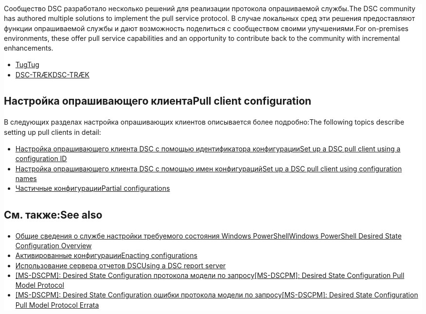<span data-ttu-id="6ff55-219">Сообщество DSC разработало несколько решений для реализации протокола опрашиваемой службы.</span><span class="sxs-lookup"><span data-stu-id="6ff55-219">The DSC community has authored multiple solutions to implement the pull service protocol.</span></span>
<span data-ttu-id="6ff55-220">В случае локальных сред эти решения предоставляют функции опрашиваемой службы и дают возможность поделиться с сообществом своими улучшениями.</span><span class="sxs-lookup"><span data-stu-id="6ff55-220">For on-premises environments, these offer pull service capabilities and an opportunity to contribute back to the community with incremental enhancements.</span></span>

- [<span data-ttu-id="6ff55-221">Tug</span><span class="sxs-lookup"><span data-stu-id="6ff55-221">Tug</span></span>](https://github.com/powershellorg/tug)
- [<span data-ttu-id="6ff55-222">DSC-TRÆK</span><span class="sxs-lookup"><span data-stu-id="6ff55-222">DSC-TRÆK</span></span>](https://github.com/powershellorg/dsc-traek)

## <a name="pull-client-configuration"></a><span data-ttu-id="6ff55-223">Настройка опрашивающего клиента</span><span class="sxs-lookup"><span data-stu-id="6ff55-223">Pull client configuration</span></span>

<span data-ttu-id="6ff55-224">В следующих разделах настройка опрашивающих клиентов описывается более подробно:</span><span class="sxs-lookup"><span data-stu-id="6ff55-224">The following topics describe setting up pull clients in detail:</span></span>

- [<span data-ttu-id="6ff55-225">Настройка опрашивающего клиента DSC с помощью идентификатора конфигурации</span><span class="sxs-lookup"><span data-stu-id="6ff55-225">Set up a DSC pull client using a configuration ID</span></span>](pullClientConfigID.md)
- [<span data-ttu-id="6ff55-226">Настройка опрашивающего клиента DSC с помощью имен конфигураций</span><span class="sxs-lookup"><span data-stu-id="6ff55-226">Set up a DSC pull client using configuration names</span></span>](pullClientConfigNames.md)
- [<span data-ttu-id="6ff55-227">Частичные конфигурации</span><span class="sxs-lookup"><span data-stu-id="6ff55-227">Partial configurations</span></span>](partialConfigs.md)

## <a name="see-also"></a><span data-ttu-id="6ff55-228">См. также:</span><span class="sxs-lookup"><span data-stu-id="6ff55-228">See also</span></span>

- [<span data-ttu-id="6ff55-229">Общие сведения о службе настройки требуемого состояния Windows PowerShell</span><span class="sxs-lookup"><span data-stu-id="6ff55-229">Windows PowerShell Desired State Configuration Overview</span></span>](../overview/overview.md)
- [<span data-ttu-id="6ff55-230">Активированные конфигурации</span><span class="sxs-lookup"><span data-stu-id="6ff55-230">Enacting configurations</span></span>](enactingConfigurations.md)
- [<span data-ttu-id="6ff55-231">Использование сервера отчетов DSC</span><span class="sxs-lookup"><span data-stu-id="6ff55-231">Using a DSC report server</span></span>](reportServer.md)
- <span data-ttu-id="6ff55-232">[[MS-DSCPM]: Desired State Configuration протокола модели по запросу](https://msdn.microsoft.com/library/dn393548.aspx)</span><span class="sxs-lookup"><span data-stu-id="6ff55-232">[[MS-DSCPM]: Desired State Configuration Pull Model Protocol](https://msdn.microsoft.com/library/dn393548.aspx)</span></span>
- <span data-ttu-id="6ff55-233">[[MS-DSCPM]: Desired State Configuration ошибки протокола модели по запросу](https://msdn.microsoft.com/library/mt612824.aspx)</span><span class="sxs-lookup"><span data-stu-id="6ff55-233">[[MS-DSCPM]: Desired State Configuration Pull Model Protocol Errata](https://msdn.microsoft.com/library/mt612824.aspx)</span></span>
